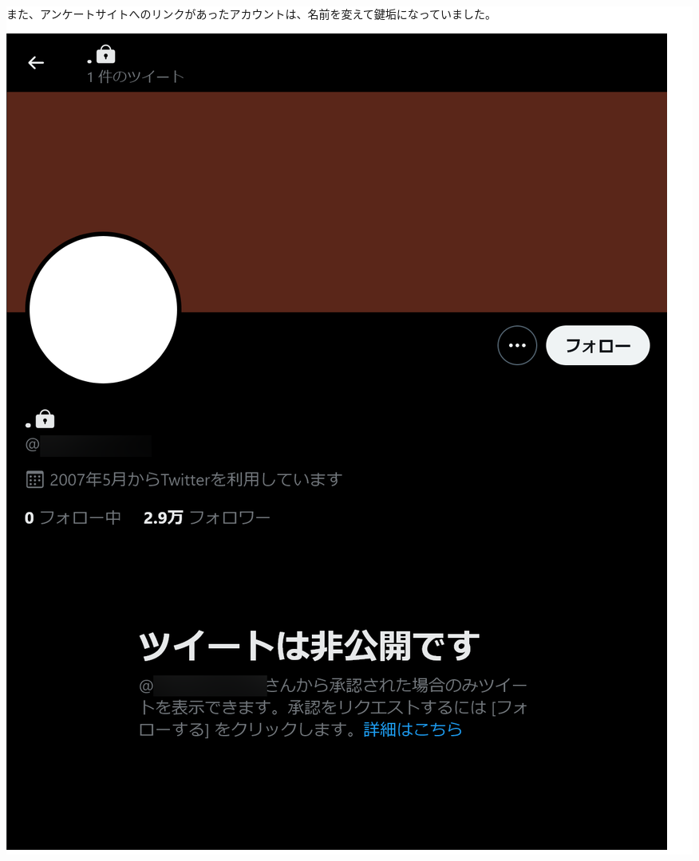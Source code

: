 また、アンケートサイトへのリンクがあったアカウントは、名前を変えて鍵垢になっていました。

![アカウント名が「.」になっている。また、鍵垢になっている](./2022-04-07-12-55-26.png)
